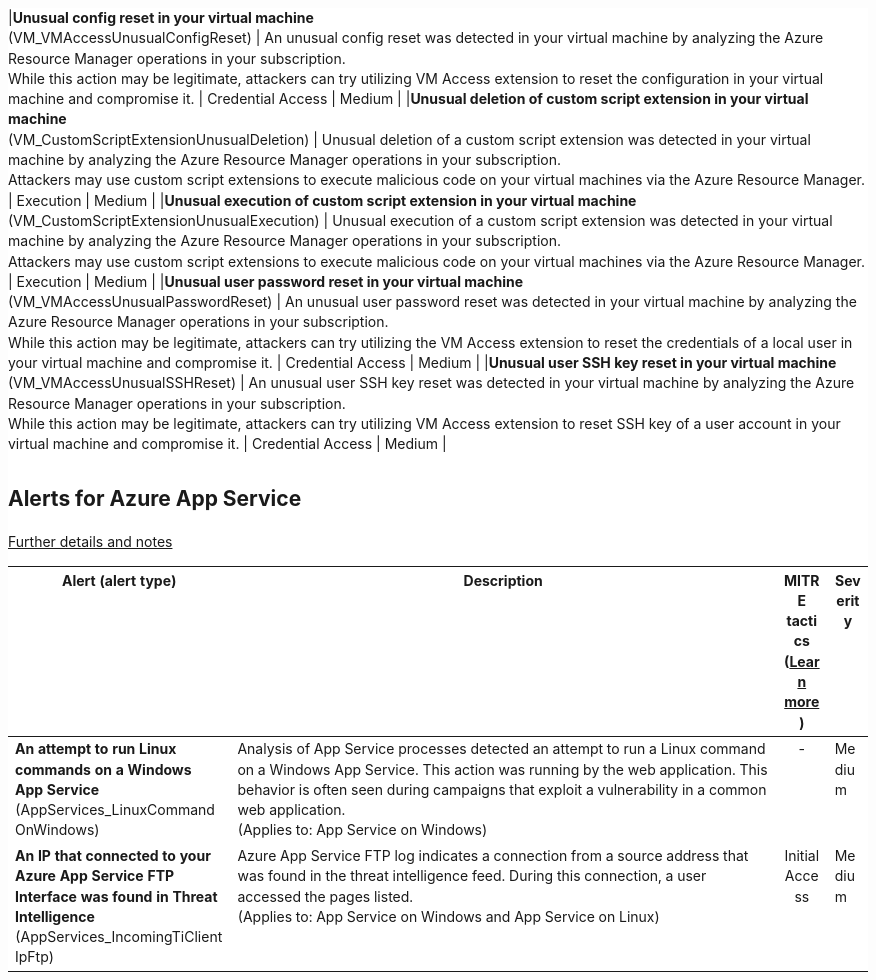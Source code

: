 |**Unusual config reset in your virtual machine**<br>(VM_VMAccessUnusualConfigReset)                                                                              | An unusual config reset was detected in your virtual machine by analyzing the Azure Resource Manager operations in your subscription.<br>While this action may be legitimate, attackers can try utilizing VM Access extension to reset the configuration in your virtual machine and compromise it.                                                                                                                                      | Credential Access                     | Medium   |
|**Unusual deletion of custom script extension in your virtual machine**<br>(VM_CustomScriptExtensionUnusualDeletion)                                             | Unusual deletion of a custom script extension was detected in your virtual machine by analyzing the Azure Resource Manager operations in your subscription.<br>Attackers may use custom script extensions to execute malicious code on your virtual machines via the Azure Resource Manager.                                                                                                                                             | Execution                             | Medium   |
|**Unusual execution of custom script extension in your virtual machine**<br>(VM_CustomScriptExtensionUnusualExecution)                                           | Unusual execution of a custom script extension was detected in your virtual machine by analyzing the Azure Resource Manager operations in your subscription.<br>Attackers may use custom script extensions to execute malicious code on your virtual machines via the Azure Resource Manager.                                                                                                                                            | Execution                             | Medium   |
|**Unusual user password reset in your virtual machine**<br>(VM_VMAccessUnusualPasswordReset)                                                                     | An unusual user password reset was detected in your virtual machine by analyzing the Azure Resource Manager operations in your subscription.<br>While this action may be legitimate, attackers can try utilizing the VM Access extension to reset the credentials of a local user in your virtual machine and compromise it.                                                                                                             | Credential Access                     | Medium   |
|**Unusual user SSH key reset in your virtual machine**<br>(VM_VMAccessUnusualSSHReset)                                                                           | An unusual user SSH key reset was detected in your virtual machine by analyzing the Azure Resource Manager operations in your subscription.<br>While this action may be legitimate, attackers can try utilizing VM Access extension to reset SSH key of a user account in your virtual machine and compromise it.                                                                                                                        | Credential Access                     | Medium   |



## <a name="alerts-azureappserv"></a>Alerts for Azure App Service

[Further details and notes](defender-for-app-service-introduction.md)

|Alert (alert type)|Description|MITRE tactics<br>([Learn more](#intentions))|Severity|
|----|----|:----:|--|
| **An attempt to run Linux commands on a Windows App Service**<br>(AppServices_LinuxCommandOnWindows)                                     | Analysis of App Service processes detected an attempt to run a Linux command on a Windows App Service. This action was running by the web application. This behavior is often seen during campaigns that exploit a vulnerability in a common web application.<br>(Applies to: App Service on Windows)                                                                                                                                                                                                                                                                                                                                                                                                                                                                                        | -                                                                  | Medium   |
| **An IP that connected to your Azure App Service FTP Interface was found in Threat Intelligence**<br>(AppServices_IncomingTiClientIpFtp) | Azure App Service FTP log indicates a connection from a source address that was found in the threat intelligence feed. During this connection, a user accessed the pages listed.<br>(Applies to: App Service on Windows and App Service on Linux)                                                                                                                                                                                                                                                                                                                                                                                                                                                                                                                                            | Initial Access                                                     | Medium   |